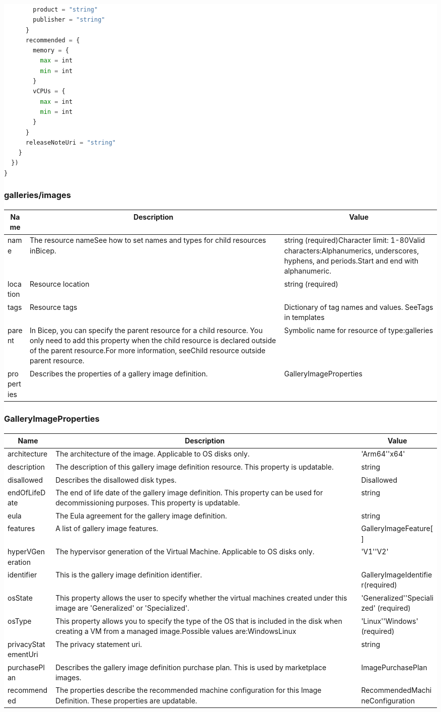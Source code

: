 ```terraform
        product = "string"
        publisher = "string"
      }
      recommended = {
        memory = {
          max = int
          min = int
        }
        vCPUs = {
          max = int
          min = int
        }
      }
      releaseNoteUri = "string"
    }
  })
}

```

### galleries/images

| Name | Description | Value |
|-|-|-|
| name | The resource nameSee how to set names and types for child resources inBicep. | string (required)Character limit: 1-80Valid characters:Alphanumerics, underscores, hyphens, and periods.Start and end with alphanumeric. |
| location | Resource location | string (required) |
| tags | Resource tags | Dictionary of tag names and values. SeeTags in templates |
| parent | In Bicep, you can specify the parent resource for a child resource. You only need to add this property when the child resource is declared outside of the parent resource.For more information, seeChild resource outside parent resource. | Symbolic name for resource of type:galleries |
| properties | Describes the properties of a gallery image definition. | GalleryImageProperties |


### GalleryImageProperties

| Name | Description | Value |
|-|-|-|
| architecture | The architecture of the image. Applicable to OS disks only. | 'Arm64''x64' |
| description | The description of this gallery image definition resource. This property is updatable. | string |
| disallowed | Describes the disallowed disk types. | Disallowed |
| endOfLifeDate | The end of life date of the gallery image definition. This property can be used for decommissioning purposes. This property is updatable. | string |
| eula | The Eula agreement for the gallery image definition. | string |
| features | A list of gallery image features. | GalleryImageFeature[] |
| hyperVGeneration | The hypervisor generation of the Virtual Machine. Applicable to OS disks only. | 'V1''V2' |
| identifier | This is the gallery image definition identifier. | GalleryImageIdentifier(required) |
| osState | This property allows the user to specify whether the virtual machines created under this image are 'Generalized' or 'Specialized'. | 'Generalized''Specialized' (required) |
| osType | This property allows you to specify the type of the OS that is included in the disk when creating a VM from a managed image.Possible values are:WindowsLinux | 'Linux''Windows' (required) |
| privacyStatementUri | The privacy statement uri. | string |
| purchasePlan | Describes the gallery image definition purchase plan. This is used by marketplace images. | ImagePurchasePlan |
| recommended | The properties describe the recommended machine configuration for this Image Definition. These properties are updatable. | RecommendedMachineConfiguration |